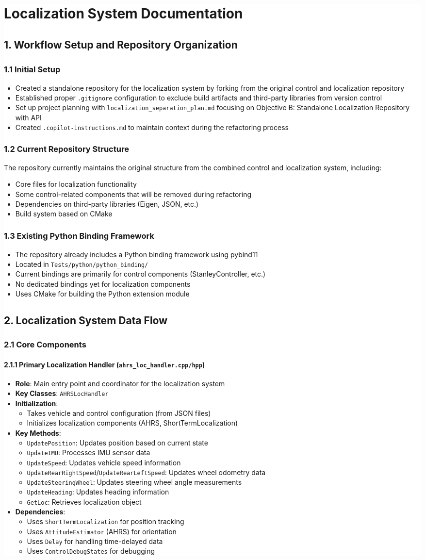 # Localization System Documentation

## 1. Workflow Setup and Repository Organization

### 1.1 Initial Setup
- Created a standalone repository for the localization system by forking from the original control and localization repository
- Established proper `.gitignore` configuration to exclude build artifacts and third-party libraries from version control
- Set up project planning with `localization_separation_plan.md` focusing on Objective B: Standalone Localization Repository with API
- Created `.copilot-instructions.md` to maintain context during the refactoring process

### 1.2 Current Repository Structure
The repository currently maintains the original structure from the combined control and localization system, including:
- Core files for localization functionality
- Some control-related components that will be removed during refactoring
- Dependencies on third-party libraries (Eigen, JSON, etc.)
- Build system based on CMake

### 1.3 Existing Python Binding Framework
- The repository already includes a Python binding framework using pybind11
- Located in `Tests/python/python_binding/`
- Current bindings are primarily for control components (StanleyController, etc.)
- No dedicated bindings yet for localization components
- Uses CMake for building the Python extension module

## 2. Localization System Data Flow

### 2.1 Core Components

#### 2.1.1 Primary Localization Handler (`ahrs_loc_handler.cpp/hpp`)
- **Role**: Main entry point and coordinator for the localization system
- **Key Classes**: `AHRSLocHandler`
- **Initialization**:
  - Takes vehicle and control configuration (from JSON files)
  - Initializes localization components (AHRS, ShortTermLocalization)
- **Key Methods**:
  - `UpdatePosition`: Updates position based on current state
  - `UpdateIMU`: Processes IMU sensor data
  - `UpdateSpeed`: Updates vehicle speed information
  - `UpdateRearRightSpeed`/`UpdateRearLeftSpeed`: Updates wheel odometry data
  - `UpdateSteeringWheel`: Updates steering wheel angle measurements
  - `UpdateHeading`: Updates heading information
  - `GetLoc`: Retrieves localization object
- **Dependencies**:
  - Uses `ShortTermLocalization` for position tracking
  - Uses `AttitudeEstimator` (AHRS) for orientation
  - Uses `Delay` for handling time-delayed data
  - Uses `ControlDebugStates` for debugging
